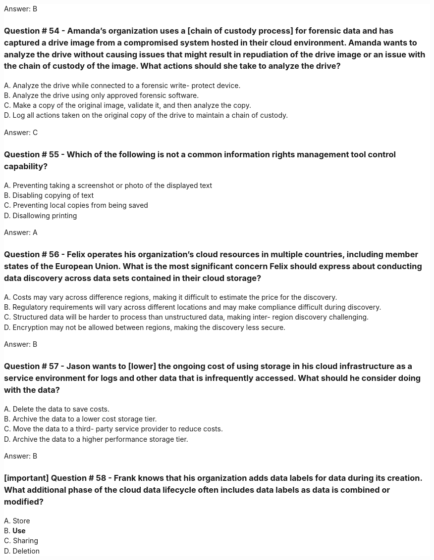 Answer: B       

### Question # 54 -	Amanda’s organization uses a [chain of custody process] for forensic data and has captured a drive image from a compromised system hosted in their cloud environment. Amanda wants to analyze the drive without causing issues that might result in repudiation of the drive image or an issue with the chain of custody of the image. What actions should she take to analyze the drive?        
A.	Analyze the drive while connected to a forensic write- protect device.       
B.	Analyze the drive using only approved forensic software.      
C.	Make a copy of the original image, validate it, and then analyze the copy.      
D.	Log all actions taken on the original copy of the drive to maintain a chain of custody.      

Answer: C       

### Question # 55 -	Which of the following is not a common information rights management tool control capability?       
A.	Preventing taking a screenshot or photo of the displayed text        
B.	Disabling copying of text     
C.	Preventing local copies from being saved     
D.	Disallowing printing      

Answer: A       

### Question # 56 -	Felix operates his organization’s cloud resources in multiple countries, including member states of the European Union. What is the most significant concern Felix should express about conducting data discovery across data sets contained in their cloud storage?      
A.	Costs may vary across difference regions, making it difficult to estimate the price for the discovery.       
B.	Regulatory requirements will vary across different locations and may make compliance difficult during discovery.      
C.	Structured data will be harder to process than unstructured data, making inter- region discovery challenging.    
D.	Encryption may not be allowed between regions, making the discovery less secure.     

Answer: B       

### Question # 57 -	Jason wants to [lower] the ongoing cost of using storage in his cloud infrastructure as a service environment for logs and other data that is infrequently accessed. What should he consider doing with the data?     
A.	Delete the data to save costs.    
B.	Archive the data to a lower cost storage tier.     
C.	Move the data to a third- party service provider to reduce costs.     
D.	Archive the data to a higher performance storage tier.      

Answer: B       

### [important] Question # 58 -	Frank knows that his organization adds data labels for data during its creation. What additional phase of the cloud data lifecycle often includes data labels as data is combined or modified?       
A. 	Store    
B.	**Use**      
C.	Sharing    
D.	Deletion     
